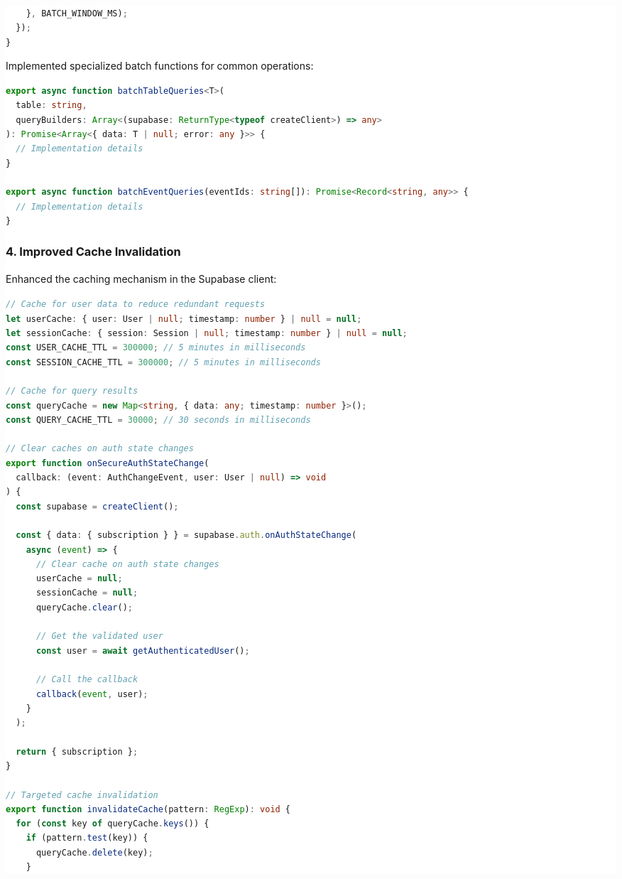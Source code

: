 ```typescript
    }, BATCH_WINDOW_MS);
  });
}
```

Implemented specialized batch functions for common operations:

```typescript
export async function batchTableQueries<T>(
  table: string,
  queryBuilders: Array<(supabase: ReturnType<typeof createClient>) => any>
): Promise<Array<{ data: T | null; error: any }>> {
  // Implementation details
}

export async function batchEventQueries(eventIds: string[]): Promise<Record<string, any>> {
  // Implementation details
}
```

### 4. Improved Cache Invalidation

Enhanced the caching mechanism in the Supabase client:

```typescript
// Cache for user data to reduce redundant requests
let userCache: { user: User | null; timestamp: number } | null = null;
let sessionCache: { session: Session | null; timestamp: number } | null = null;
const USER_CACHE_TTL = 300000; // 5 minutes in milliseconds
const SESSION_CACHE_TTL = 300000; // 5 minutes in milliseconds

// Cache for query results
const queryCache = new Map<string, { data: any; timestamp: number }>();
const QUERY_CACHE_TTL = 30000; // 30 seconds in milliseconds

// Clear caches on auth state changes
export function onSecureAuthStateChange(
  callback: (event: AuthChangeEvent, user: User | null) => void
) {
  const supabase = createClient();
  
  const { data: { subscription } } = supabase.auth.onAuthStateChange(
    async (event) => {
      // Clear cache on auth state changes
      userCache = null;
      sessionCache = null;
      queryCache.clear();
      
      // Get the validated user
      const user = await getAuthenticatedUser();
      
      // Call the callback
      callback(event, user);
    }
  );
  
  return { subscription };
}

// Targeted cache invalidation
export function invalidateCache(pattern: RegExp): void {
  for (const key of queryCache.keys()) {
    if (pattern.test(key)) {
      queryCache.delete(key);
    }
```